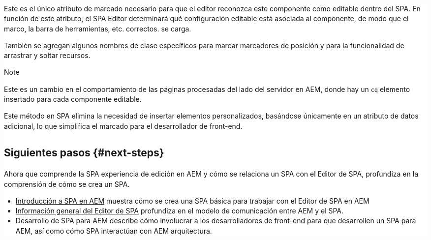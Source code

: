    Este es el único atributo de marcado necesario para que el editor reconozca este componente como editable dentro del SPA. En función de este atributo, el SPA Editor determinará qué configuración editable está asociada al componente, de modo que el marco, la barra de herramientas, etc. correctos. se carga.

   También se agregan algunos nombres de clase específicos para marcar marcadores de posición y para la funcionalidad de arrastrar y soltar recursos.

   >[!NOTE]
   >
   >Este es un cambio en el comportamiento de las páginas procesadas del lado del servidor en AEM, donde hay un `cq` elemento insertado para cada componente editable.
   >
   >
   >Este método en SPA elimina la necesidad de insertar elementos personalizados, basándose únicamente en un atributo de datos adicional, lo que simplifica el marcado para el desarrollador de front-end.

## Siguientes pasos {#next-steps}

Ahora que comprende la SPA experiencia de edición en AEM y cómo se relaciona un SPA con el Editor de SPA, profundiza en la comprensión de cómo se crea un SPA.

* [Introducción a SPA en AEM](/help/sites-developing/spa-getting-started-react.md) muestra cómo se crea una SPA básica para trabajar con el Editor de SPA en AEM
* [Información general del Editor de SPA](/help/sites-developing/spa-overview.md) profundiza en el modelo de comunicación entre AEM y el SPA.
* [Desarrollo de SPA para AEM](/help/sites-developing/spa-architecture.md) describe cómo involucrar a los desarrolladores de front-end para que desarrollen un SPA para AEM, así como cómo SPA interactúan con AEM arquitectura.

